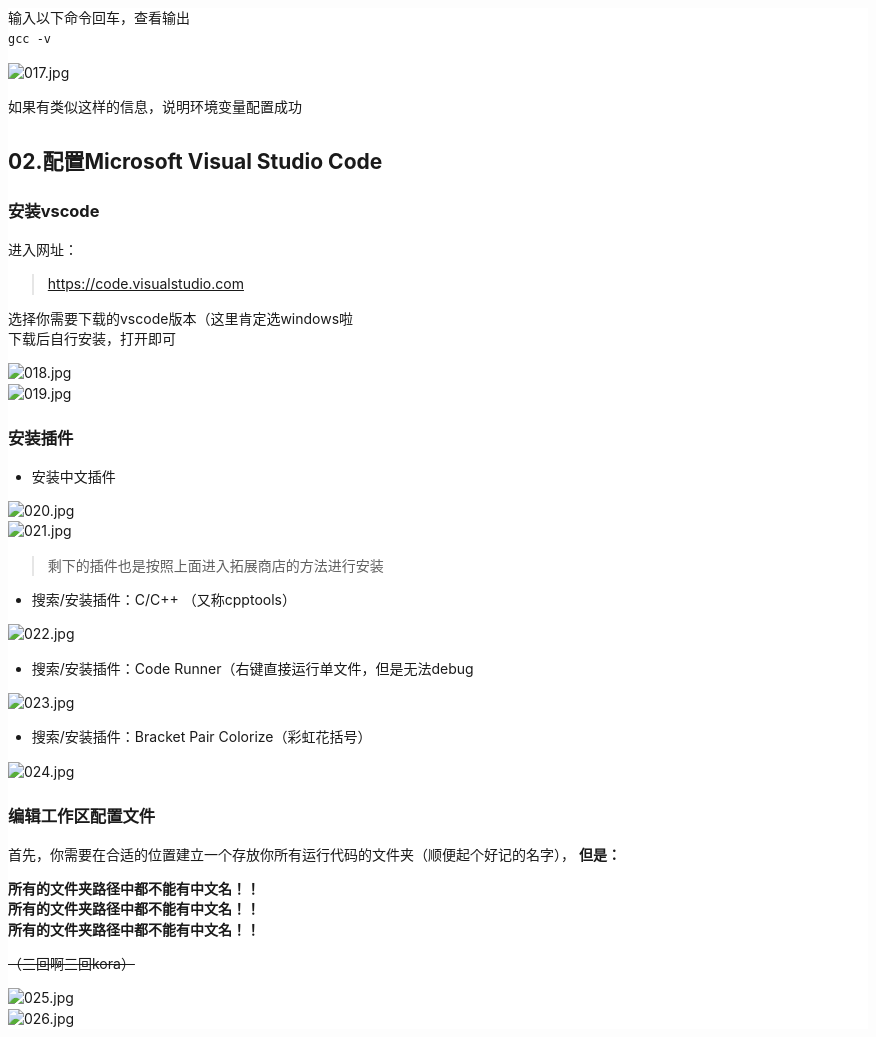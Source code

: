 输入以下命令回车，查看输出  
`gcc -v`

![017.jpg](https://gitee.com/szleaves/C-Practise/raw/master/VSCode-C/pictures/017.jpg)

如果有类似这样的信息，说明环境变量配置成功

## 02.配置Microsoft Visual Studio Code

### 安装vscode
进入网址：  
> https://code.visualstudio.com   

选择你需要下载的vscode版本（这里肯定选windows啦  
下载后自行安装，打开即可  

![018.jpg](https://gitee.com/szleaves/C-Practise/raw/master/VSCode-C/pictures/018.jpg)  
![019.jpg](https://gitee.com/szleaves/C-Practise/raw/master/VSCode-C/pictures/019.jpg)

### 安装插件

* 安装中文插件   

![020.jpg](https://gitee.com/szleaves/C-Practise/raw/master/VSCode-C/pictures/020.jpg)  
![021.jpg](https://gitee.com/szleaves/C-Practise/raw/master/VSCode-C/pictures/021.jpg)

> 剩下的插件也是按照上面进入拓展商店的方法进行安装

* 搜索/安装插件：C/C++ （又称cpptools）  

![022.jpg](https://gitee.com/szleaves/C-Practise/raw/master/VSCode-C/pictures/022.jpg)

* 搜索/安装插件：Code Runner（右键直接运行单文件，但是无法debug  

![023.jpg](https://gitee.com/szleaves/C-Practise/raw/master/VSCode-C/pictures/023.jpg)

* 搜索/安装插件：Bracket Pair Colorize（彩虹花括号）  

![024.jpg](https://gitee.com/szleaves/C-Practise/raw/master/VSCode-C/pictures/024.jpg)

### 编辑工作区配置文件

首先，你需要在合适的位置建立一个存放你所有运行代码的文件夹（顺便起个好记的名字），
**但是：**

**所有的文件夹路径中都不能有中文名！！**  
**所有的文件夹路径中都不能有中文名！！**  
**所有的文件夹路径中都不能有中文名！！**

~~（三回啊三回kora）~~

![025.jpg](https://gitee.com/szleaves/C-Practise/raw/master/VSCode-C/pictures/025.jpg)  
![026.jpg](https://gitee.com/szleaves/C-Practise/raw/master/VSCode-C/pictures/026.jpg)  
